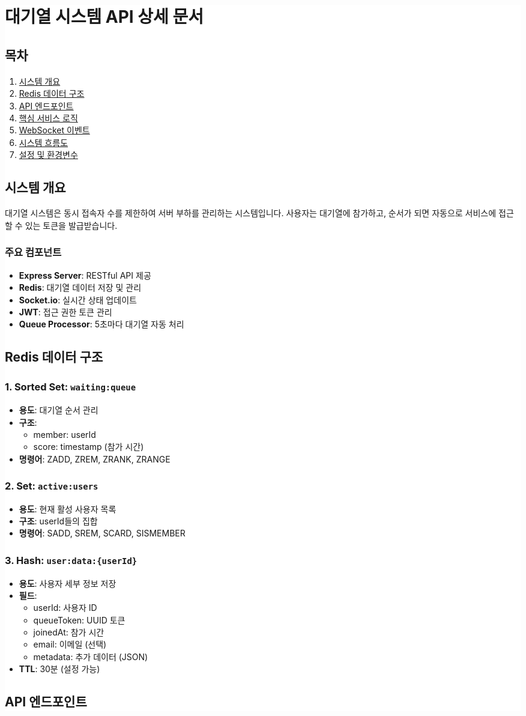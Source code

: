 # 대기열 시스템 API 상세 문서

## 목차
1. [시스템 개요](#시스템-개요)
2. [Redis 데이터 구조](#redis-데이터-구조)
3. [API 엔드포인트](#api-엔드포인트)
4. [핵심 서비스 로직](#핵심-서비스-로직)
5. [WebSocket 이벤트](#websocket-이벤트)
6. [시스템 흐름도](#시스템-흐름도)
7. [설정 및 환경변수](#설정-및-환경변수)

## 시스템 개요

대기열 시스템은 동시 접속자 수를 제한하여 서버 부하를 관리하는 시스템입니다. 사용자는 대기열에 참가하고, 순서가 되면 자동으로 서비스에 접근할 수 있는 토큰을 발급받습니다.

### 주요 컴포넌트

- **Express Server**: RESTful API 제공
- **Redis**: 대기열 데이터 저장 및 관리
- **Socket.io**: 실시간 상태 업데이트
- **JWT**: 접근 권한 토큰 관리
- **Queue Processor**: 5초마다 대기열 자동 처리

## Redis 데이터 구조

### 1. Sorted Set: `waiting:queue`
- **용도**: 대기열 순서 관리
- **구조**: 
  - member: userId
  - score: timestamp (참가 시간)
- **명령어**: ZADD, ZREM, ZRANK, ZRANGE

### 2. Set: `active:users`
- **용도**: 현재 활성 사용자 목록
- **구조**: userId들의 집합
- **명령어**: SADD, SREM, SCARD, SISMEMBER

### 3. Hash: `user:data:{userId}`
- **용도**: 사용자 세부 정보 저장
- **필드**:
  - userId: 사용자 ID
  - queueToken: UUID 토큰
  - joinedAt: 참가 시간
  - email: 이메일 (선택)
  - metadata: 추가 데이터 (JSON)
- **TTL**: 30분 (설정 가능)

## API 엔드포인트
